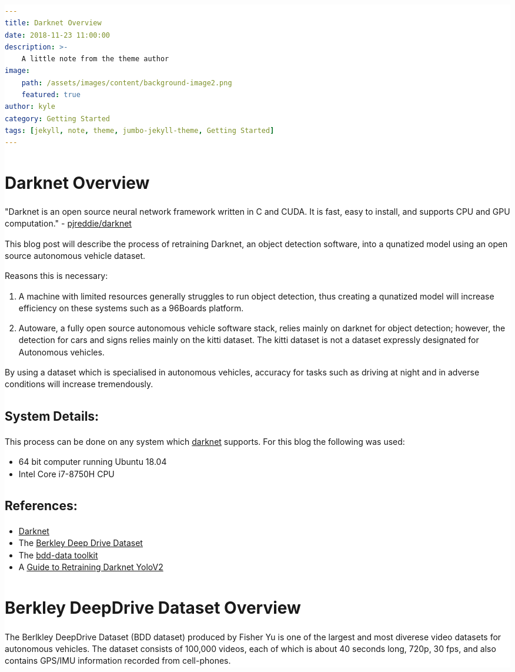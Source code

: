 ```yaml
---
title: Darknet Overview
date: 2018-11-23 11:00:00
description: >-
    A little note from the theme author
image:
    path: /assets/images/content/background-image2.png
    featured: true
author: kyle
category: Getting Started
tags: [jekyll, note, theme, jumbo-jekyll-theme, Getting Started]
---
```


# Darknet Overview

"Darknet is an open source neural network framework written in C and CUDA. It is fast, easy to install, and supports CPU and GPU computation." - [pjreddie/darknet](https://pjreddie.com/darknet/)

This blog post will describe the process of retraining Darknet, an object detection software, into a qunatized model using an open source autonomous vehicle dataset.

Reasons this is necessary:

1. A machine with limited resources generally struggles to run object detection, thus creating a qunatized model will increase efficiency on these systems such as a 96Boards platform.

2. Autoware, a fully open source autonomous vehicle software stack, relies mainly on darknet for object detection; however, the detection for cars and signs relies mainly on the kitti dataset. The kitti dataset is not a dataset expressly  designated for Autonomous vehicles.

By using a dataset which is specialised in autonomous vehicles, accuracy for tasks such as driving at night and in adverse conditions will increase tremendously.

## System Details:
This process can be done on any system which [darknet](https://pjreddie.com/darknet/) supports. For this blog the following was used:

   - 64 bit computer running Ubuntu 18.04
   - Intel Core i7-8750H CPU
## References:
   - [Darknet](https://pjreddie.com/darknet/)
   - The [Berkley Deep Drive Dataset](http://bdd-data.berkeley.edu/)
   - The [bdd-data toolkit](https://github.com/ucbdrive/bdd-data.git)
   - A [Guide to Retraining Darknet YoloV2](https://timebutt.github.io/static/how-to-train-yolov2-to-detect-custom-objects/)

# Berkley DeepDrive Dataset Overview
The Berlkley DeepDrive Dataset (BDD dataset) produced by Fisher Yu is one of the largest and most diverese video datasets for autonomous vehicles. The dataset consists of 100,000 videos, each of which is about 40 seconds long, 720p, 30 fps, and also contains GPS/IMU information recorded from cell-phones.

